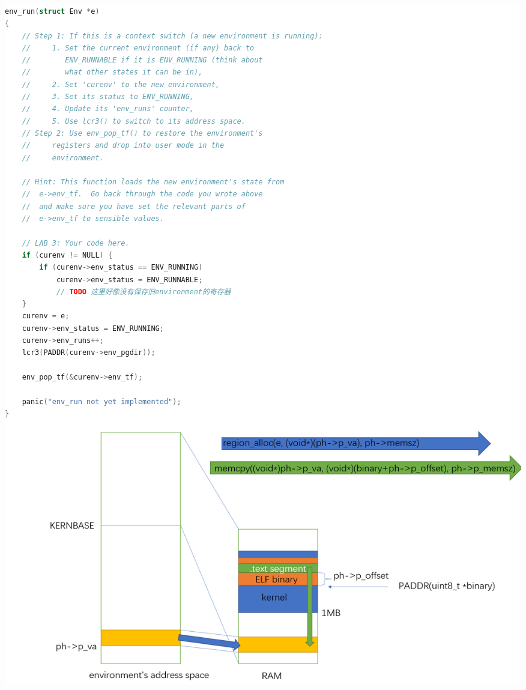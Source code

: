 ```c
env_run(struct Env *e)
{
	// Step 1: If this is a context switch (a new environment is running):
	//	   1. Set the current environment (if any) back to
	//	      ENV_RUNNABLE if it is ENV_RUNNING (think about
	//	      what other states it can be in),
	//	   2. Set 'curenv' to the new environment,
	//	   3. Set its status to ENV_RUNNING,
	//	   4. Update its 'env_runs' counter,
	//	   5. Use lcr3() to switch to its address space.
	// Step 2: Use env_pop_tf() to restore the environment's
	//	   registers and drop into user mode in the
	//	   environment.

	// Hint: This function loads the new environment's state from
	//	e->env_tf.  Go back through the code you wrote above
	//	and make sure you have set the relevant parts of
	//	e->env_tf to sensible values.

	// LAB 3: Your code here.
    if (curenv != NULL) {
        if (curenv->env_status == ENV_RUNNING)
            curenv->env_status = ENV_RUNNABLE;
        	// TODO 这里好像没有保存旧environment的寄存器
    }
    curenv = e;
    curenv->env_status = ENV_RUNNING;
    curenv->env_runs++;
    lcr3(PADDR(curenv->env_pgdir));

    env_pop_tf(&curenv->env_tf);

	panic("env_run not yet implemented");
}
```

![](./img/3.1.png)
